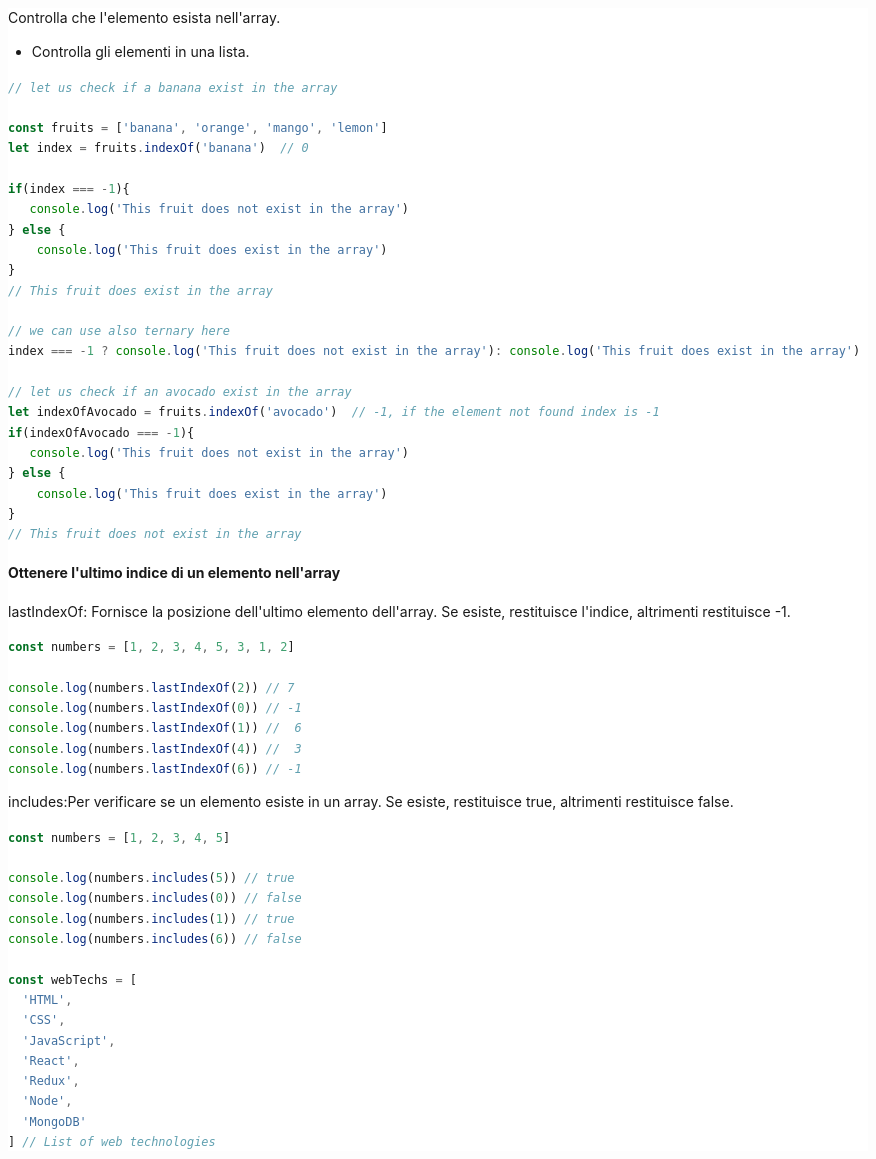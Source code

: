 Controlla che l'elemento esista nell'array.

- Controlla gli elementi in una lista.
  
```js
// let us check if a banana exist in the array

const fruits = ['banana', 'orange', 'mango', 'lemon']
let index = fruits.indexOf('banana')  // 0

if(index === -1){
   console.log('This fruit does not exist in the array')  
} else {
    console.log('This fruit does exist in the array')
}
// This fruit does exist in the array

// we can use also ternary here
index === -1 ? console.log('This fruit does not exist in the array'): console.log('This fruit does exist in the array')

// let us check if an avocado exist in the array
let indexOfAvocado = fruits.indexOf('avocado')  // -1, if the element not found index is -1
if(indexOfAvocado === -1){
   console.log('This fruit does not exist in the array')  
} else {
    console.log('This fruit does exist in the array')
}
// This fruit does not exist in the array
```

#### Ottenere l'ultimo indice di un elemento nell'array

lastIndexOf: Fornisce la posizione dell'ultimo elemento dell'array. Se esiste, restituisce l'indice, altrimenti restituisce -1.

```js
const numbers = [1, 2, 3, 4, 5, 3, 1, 2]

console.log(numbers.lastIndexOf(2)) // 7
console.log(numbers.lastIndexOf(0)) // -1
console.log(numbers.lastIndexOf(1)) //  6
console.log(numbers.lastIndexOf(4)) //  3
console.log(numbers.lastIndexOf(6)) // -1
```

includes:Per verificare se un elemento esiste in un array. Se esiste, restituisce true, altrimenti restituisce false.

```js
const numbers = [1, 2, 3, 4, 5]

console.log(numbers.includes(5)) // true
console.log(numbers.includes(0)) // false
console.log(numbers.includes(1)) // true
console.log(numbers.includes(6)) // false

const webTechs = [
  'HTML',
  'CSS',
  'JavaScript',
  'React',
  'Redux',
  'Node',
  'MongoDB'
] // List of web technologies

```